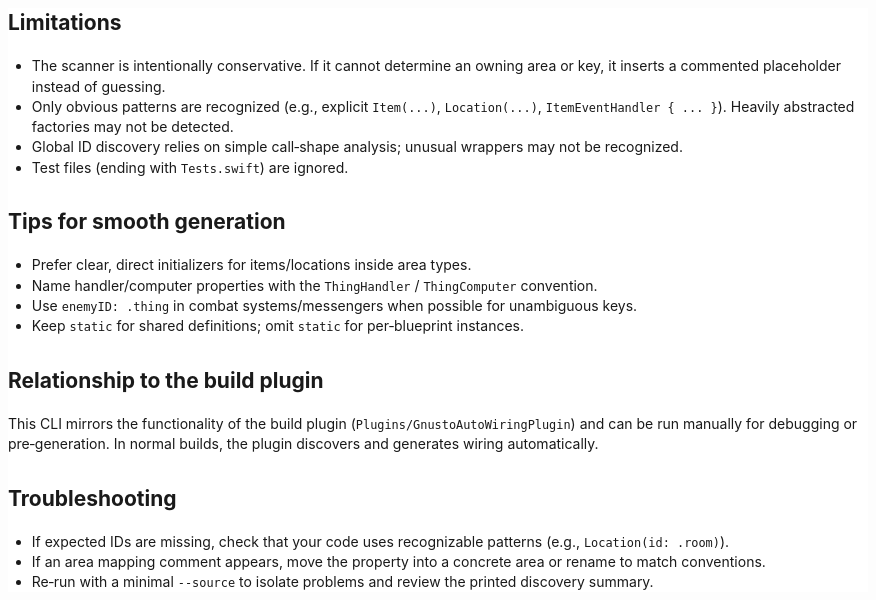 ## Limitations

- The scanner is intentionally conservative. If it cannot determine an owning area or key, it inserts a commented placeholder instead of guessing.
- Only obvious patterns are recognized (e.g., explicit `Item(...)`, `Location(...)`, `ItemEventHandler { ... }`). Heavily abstracted factories may not be detected.
- Global ID discovery relies on simple call‑shape analysis; unusual wrappers may not be recognized.
- Test files (ending with `Tests.swift`) are ignored.

## Tips for smooth generation

- Prefer clear, direct initializers for items/locations inside area types.
- Name handler/computer properties with the `ThingHandler` / `ThingComputer` convention.
- Use `enemyID: .thing` in combat systems/messengers when possible for unambiguous keys.
- Keep `static` for shared definitions; omit `static` for per‑blueprint instances.

## Relationship to the build plugin

This CLI mirrors the functionality of the build plugin (`Plugins/GnustoAutoWiringPlugin`) and can be run manually for debugging or pre‑generation. In normal builds, the plugin discovers and generates wiring automatically.

## Troubleshooting

- If expected IDs are missing, check that your code uses recognizable patterns (e.g., `Location(id: .room)`).
- If an area mapping comment appears, move the property into a concrete area or rename to match conventions.
- Re‑run with a minimal `--source` to isolate problems and review the printed discovery summary.
